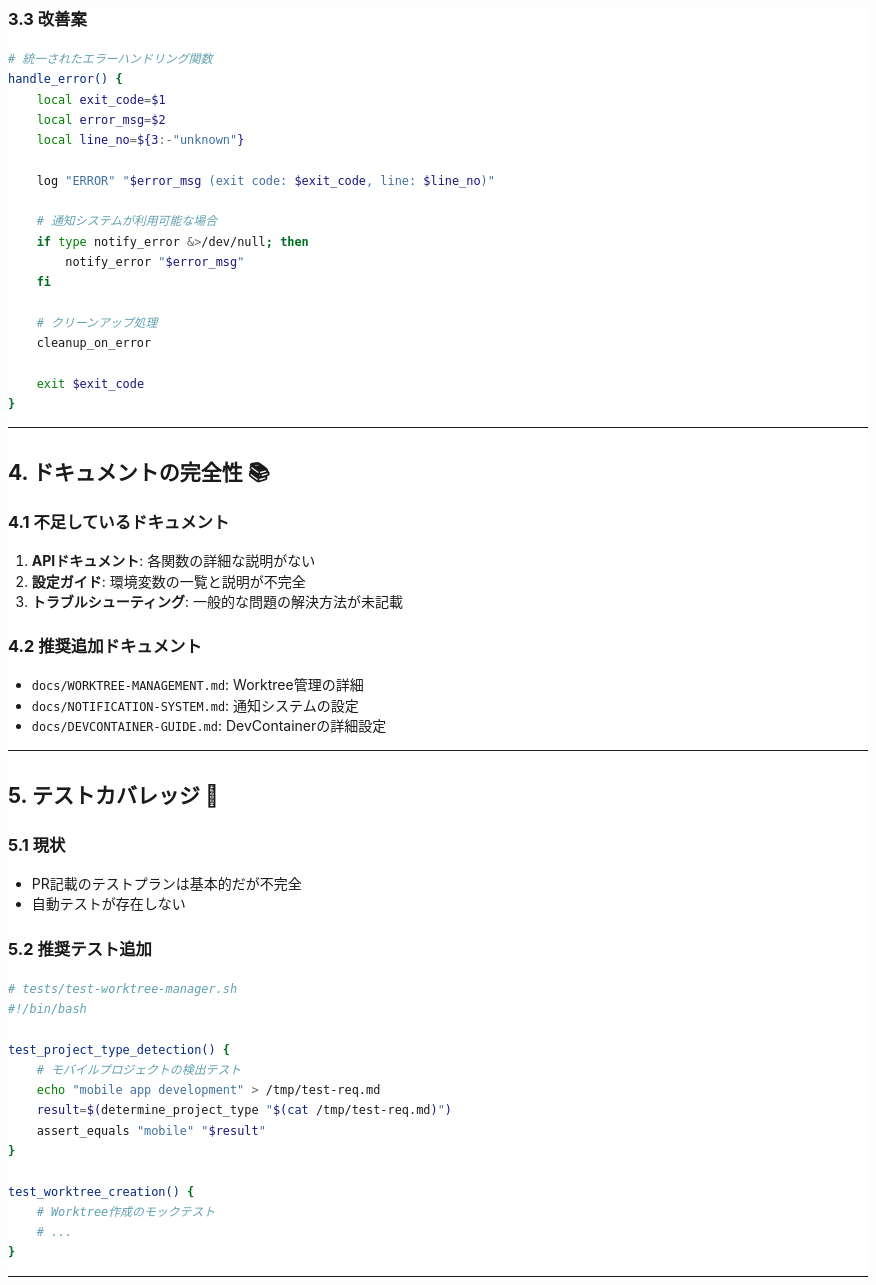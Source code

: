### 3.3 改善案
```bash
# 統一されたエラーハンドリング関数
handle_error() {
    local exit_code=$1
    local error_msg=$2
    local line_no=${3:-"unknown"}
    
    log "ERROR" "$error_msg (exit code: $exit_code, line: $line_no)"
    
    # 通知システムが利用可能な場合
    if type notify_error &>/dev/null; then
        notify_error "$error_msg"
    fi
    
    # クリーンアップ処理
    cleanup_on_error
    
    exit $exit_code
}
```

---

## 4. ドキュメントの完全性 📚

### 4.1 不足しているドキュメント
1. **APIドキュメント**: 各関数の詳細な説明がない
2. **設定ガイド**: 環境変数の一覧と説明が不完全
3. **トラブルシューティング**: 一般的な問題の解決方法が未記載

### 4.2 推奨追加ドキュメント
- `docs/WORKTREE-MANAGEMENT.md`: Worktree管理の詳細
- `docs/NOTIFICATION-SYSTEM.md`: 通知システムの設定
- `docs/DEVCONTAINER-GUIDE.md`: DevContainerの詳細設定

---

## 5. テストカバレッジ 🧪

### 5.1 現状
- PR記載のテストプランは基本的だが不完全
- 自動テストが存在しない

### 5.2 推奨テスト追加
```bash
# tests/test-worktree-manager.sh
#!/bin/bash

test_project_type_detection() {
    # モバイルプロジェクトの検出テスト
    echo "mobile app development" > /tmp/test-req.md
    result=$(determine_project_type "$(cat /tmp/test-req.md)")
    assert_equals "mobile" "$result"
}

test_worktree_creation() {
    # Worktree作成のモックテスト
    # ...
}
```

---